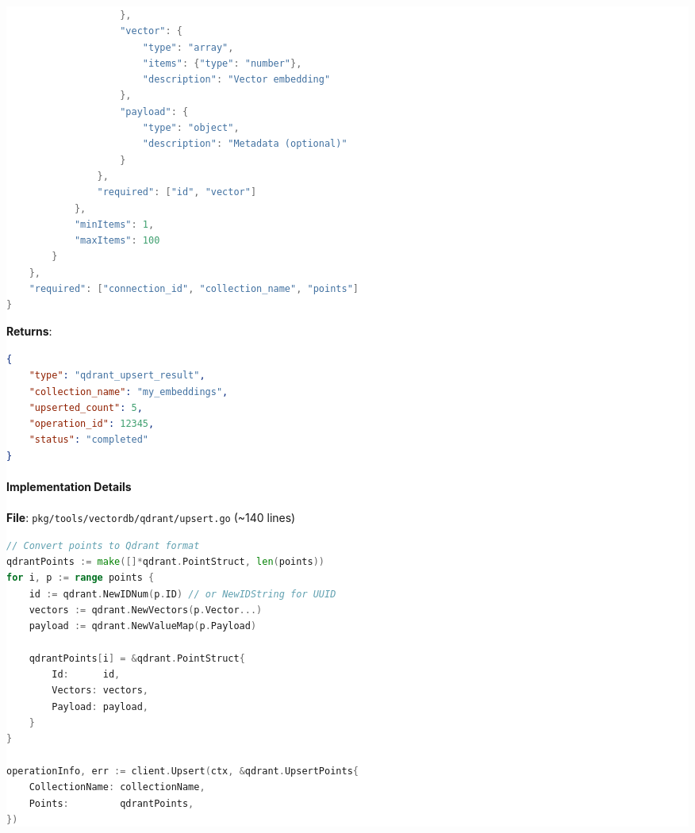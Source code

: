 ```go
                    },
                    "vector": {
                        "type": "array",
                        "items": {"type": "number"},
                        "description": "Vector embedding"
                    },
                    "payload": {
                        "type": "object",
                        "description": "Metadata (optional)"
                    }
                },
                "required": ["id", "vector"]
            },
            "minItems": 1,
            "maxItems": 100
        }
    },
    "required": ["connection_id", "collection_name", "points"]
}
```

**Returns**:
```json
{
    "type": "qdrant_upsert_result",
    "collection_name": "my_embeddings",
    "upserted_count": 5,
    "operation_id": 12345,
    "status": "completed"
}
```

#### Implementation Details

**File**: `pkg/tools/vectordb/qdrant/upsert.go` (~140 lines)

```go
// Convert points to Qdrant format
qdrantPoints := make([]*qdrant.PointStruct, len(points))
for i, p := range points {
    id := qdrant.NewIDNum(p.ID) // or NewIDString for UUID
    vectors := qdrant.NewVectors(p.Vector...)
    payload := qdrant.NewValueMap(p.Payload)
    
    qdrantPoints[i] = &qdrant.PointStruct{
        Id:      id,
        Vectors: vectors,
        Payload: payload,
    }
}

operationInfo, err := client.Upsert(ctx, &qdrant.UpsertPoints{
    CollectionName: collectionName,
    Points:         qdrantPoints,
})
```
